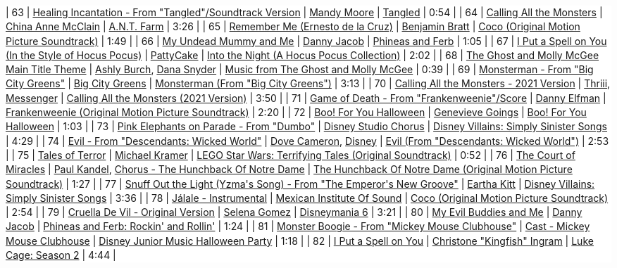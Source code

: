 | 63 | [Healing Incantation \- From "Tangled"/Soundtrack Version](https://open.spotify.com/track/75VVIB2x1h6BfxD2PqOO57) | [Mandy Moore](https://open.spotify.com/artist/2LJxr7Pt3JnP60eLxwbDOu) | [Tangled](https://open.spotify.com/album/1l0aFrH24oPrQSqGtfeFyE) | 0:54 |
| 64 | [Calling All the Monsters](https://open.spotify.com/track/0QTUoI90fBFdKkd4h8fsOu) | [China Anne McClain](https://open.spotify.com/artist/6SvFyXN6qzhw95Bj4HoevV) | [A.N.T\. Farm](https://open.spotify.com/album/2cVKRV3zYpcaU8Cz8sroUA) | 3:26 |
| 65 | [Remember Me \(Ernesto de la Cruz\)](https://open.spotify.com/track/4ljlAxfaEjO4Q4g9FMtVj4) | [Benjamin Bratt](https://open.spotify.com/artist/52H65pWOSERcDK6uVFRwN8) | [Coco \(Original Motion Picture Soundtrack\)](https://open.spotify.com/album/7nMexBA71PdwPnfqS5Yji5) | 1:49 |
| 66 | [My Undead Mummy and Me](https://open.spotify.com/track/319WGFcwDFpkZZispUwROD) | [Danny Jacob](https://open.spotify.com/artist/3J6ns49mHsAFXgp5EoDJjS) | [Phineas and Ferb](https://open.spotify.com/album/1mwUxOieg2GvQn4wm5bJR1) | 1:05 |
| 67 | [I Put a Spell on You \(In the Style of Hocus Pocus\)](https://open.spotify.com/track/5U43AFyp6GyXm58h4uVt2L) | [PattyCake](https://open.spotify.com/artist/2iRYmjSAXUcCksbW8e9UKT) | [Into the Night \(A Hocus Pocus Collection\)](https://open.spotify.com/album/5UiFmg5GmenQxBRs18tTPV) | 2:02 |
| 68 | [The Ghost and Molly McGee Main Title Theme](https://open.spotify.com/track/1MktOODpud9E9ecKoss5qy) | [Ashly Burch](https://open.spotify.com/artist/6Rnek08WzeMKP716cQ1kS2), [Dana Snyder](https://open.spotify.com/artist/40Y2i2VQDROPEshfbqJYqL) | [Music from The Ghost and Molly McGee](https://open.spotify.com/album/1tZ5jUMyeGoGOKnwNBQ2IZ) | 0:39 |
| 69 | [Monsterman \- From "Big City Greens"](https://open.spotify.com/track/31dpAdc42HoX5h9w3UuqWc) | [Big City Greens](https://open.spotify.com/artist/4RwtL4p6cViBS9Qk8TiYsu) | [Monsterman \(From "Big City Greens"\)](https://open.spotify.com/album/1bnfwekIZAUDdsxhg8DjZc) | 3:13 |
| 70 | [Calling All the Monsters \- 2021 Version](https://open.spotify.com/track/3IeIP2Uo618tgzYbWhcn5a) | [Thriii](https://open.spotify.com/artist/6getmg0vdMMXlQ3NObm0eo), [Messenger](https://open.spotify.com/artist/6xyfocAry4NbF0jXovyjma) | [Calling All the Monsters \(2021 Version\)](https://open.spotify.com/album/4u62Skf96wDjB5q0yiSjFb) | 3:50 |
| 71 | [Game of Death \- From "Frankenweenie"/Score](https://open.spotify.com/track/6SCuftUwyxKG7OwfzHX5WO) | [Danny Elfman](https://open.spotify.com/artist/5qBZETtyzfYnXOobDXbmcD) | [Frankenweenie \(Original Motion Picture Soundtrack\)](https://open.spotify.com/album/0dmu8w9avy1mol3wXyL4zg) | 2:20 |
| 72 | [Boo! For You Halloween](https://open.spotify.com/track/2IPAnhuFhRFQv3wiAPpgwq) | [Genevieve Goings](https://open.spotify.com/artist/33FChbguJKySyP5Spe5jiN) | [Boo! For You Halloween](https://open.spotify.com/album/4hxH8kM7ZxSVPdxZnzp2oZ) | 1:03 |
| 73 | [Pink Elephants on Parade \- From "Dumbo"](https://open.spotify.com/track/4VXfGkt8chTWI01u1T0gOP) | [Disney Studio Chorus](https://open.spotify.com/artist/0uxCcs6uoQy6StkrWS1QjW) | [Disney Villains: Simply Sinister Songs](https://open.spotify.com/album/6qjXTpiOOYojFQBvdrIO2O) | 4:29 |
| 74 | [Evil \- From "Descendants: Wicked World"](https://open.spotify.com/track/3nTKwGHyLEqTirEft8iLnf) | [Dove Cameron](https://open.spotify.com/artist/2W8yFh0Ga6Yf3jiayVxwkE), [Disney](https://open.spotify.com/artist/3xvaSlT4xsyk6lY1ESOspO) | [Evil \(From "Descendants: Wicked World"\)](https://open.spotify.com/album/7slol9JmBa9l1qIenr4Kmg) | 2:53 |
| 75 | [Tales of Terror](https://open.spotify.com/track/1XhSdlXygbgLpxgbKsvJW1) | [Michael Kramer](https://open.spotify.com/artist/4xAjNkXJV4MGhdtCZySeOp) | [LEGO Star Wars: Terrifying Tales \(Original Soundtrack\)](https://open.spotify.com/album/1hs3FJ3Zp0pk90Zqs1gCcY) | 0:52 |
| 76 | [The Court of Miracles](https://open.spotify.com/track/5iI1EQlyyo8FzkdT7XnTd7) | [Paul Kandel](https://open.spotify.com/artist/6M3XR163Q68THc9IFMwfAH), [Chorus \- The Hunchback Of Notre Dame](https://open.spotify.com/artist/5oHSxqr1uDloCbJJPNBd6T) | [The Hunchback Of Notre Dame \(Original Motion Picture Soundtrack\)](https://open.spotify.com/album/7btQeUDTIIfnh2iCQ8Pfhq) | 1:27 |
| 77 | [Snuff Out the Light \(Yzma's Song\) \- From "The Emperor's New Groove"](https://open.spotify.com/track/7pJe253H3qkzBql4xCJuLE) | [Eartha Kitt](https://open.spotify.com/artist/1AwO9pWEBSBoWdEZu28XDC) | [Disney Villains: Simply Sinister Songs](https://open.spotify.com/album/6qjXTpiOOYojFQBvdrIO2O) | 3:36 |
| 78 | [Jálale \- Instrumental](https://open.spotify.com/track/3867GnEX4Jd10J0pNNfwpH) | [Mexican Institute Of Sound](https://open.spotify.com/artist/4TPTW3cTwUtiihgOMSQfmy) | [Coco \(Original Motion Picture Soundtrack\)](https://open.spotify.com/album/7nMexBA71PdwPnfqS5Yji5) | 2:54 |
| 79 | [Cruella De Vil \- Original Version](https://open.spotify.com/track/0PQ8MsAxETdEW3LigpDujI) | [Selena Gomez](https://open.spotify.com/artist/0C8ZW7ezQVs4URX5aX7Kqx) | [Disneymania 6](https://open.spotify.com/album/4wbsqx9AwCeNFzT3PjikMb) | 3:21 |
| 80 | [My Evil Buddies and Me](https://open.spotify.com/track/5ujiiDDR3mBEFmS4Ztf3PA) | [Danny Jacob](https://open.spotify.com/artist/3J6ns49mHsAFXgp5EoDJjS) | [Phineas and Ferb: Rockin' and Rollin'](https://open.spotify.com/album/2NlTgt3Btt2QZlolG41J1j) | 1:24 |
| 81 | [Monster Boogie \- From "Mickey Mouse Clubhouse"](https://open.spotify.com/track/1raHLnDJ491mN0myOMD2CR) | [Cast \- Mickey Mouse Clubhouse](https://open.spotify.com/artist/6HXWrbOvWkN7XkbsNPAoV3) | [Disney Junior Music Halloween Party](https://open.spotify.com/album/3BvAR0KQfu2aJTQM4RCq4R) | 1:18 |
| 82 | [I Put a Spell on You](https://open.spotify.com/track/0G5zekG6CBSUMVRr5O5DZ6) | [Christone "Kingfish" Ingram](https://open.spotify.com/artist/5jMGnqJkgPaiJzwy5bOcYX) | [Luke Cage: Season 2](https://open.spotify.com/album/1Y1xgrYHw2lcDqWStVl6rK) | 4:44 |